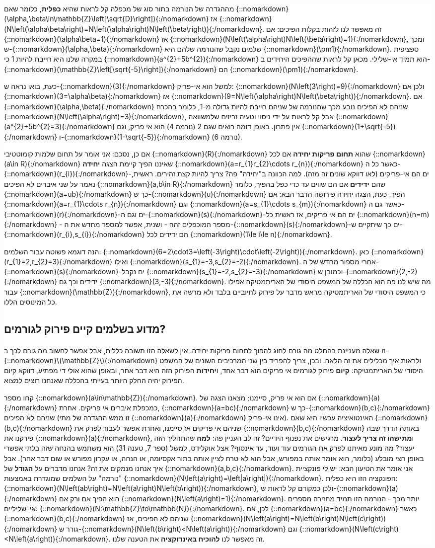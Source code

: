 מההגדרה של הנורמה בתור סוג של מכפלה קל לראות שהיא <strong>כפלית</strong>, כלומר שאם {::nomarkdown}\(\alpha,\beta\in\mathbb{Z}\left[\sqrt{D}\right]\){:/nomarkdown} אז {::nomarkdown}\(N\left(\alpha\beta\right)=N\left(\alpha\right)N\left(\beta\right)\){:/nomarkdown}. זה מאפשר לנו לזהות בקלות הפיכים: אם {::nomarkdown}\(\alpha\beta=1\){:/nomarkdown} אז {::nomarkdown}\(N\left(\alpha\right)N\left(\beta\right)=1\){:/nomarkdown}, ומכך ש-{::nomarkdown}\(\alpha,\beta\){:/nomarkdown} שלמים נקבל שהנורמה שלהם היא {::nomarkdown}\(\pm1\){:/nomarkdown}. ספציפית במקרה שלנו היא חייבת להיות 1 כי {::nomarkdown}\(a^{2}+5b^{2}\){:/nomarkdown} הוא תמיד אי-שלילי. מכאן קל לראות שההפיכים היחידים ב-{::nomarkdown}\(\mathbb{Z}\left[\sqrt{-5}\right]\){:/nomarkdown} הם {::nomarkdown}\(\pm1\){:/nomarkdown}.

כעת, בואו נראה ש-{::nomarkdown}\(3\){:/nomarkdown} למשל הוא אי-פריק: {::nomarkdown}\(N\left(3\right)=9\){:/nomarkdown} ולכן אם {::nomarkdown}\(3=\alpha\beta\){:/nomarkdown} אז {::nomarkdown}\(9=N\left(\alpha\right)N\left(\beta\right)\){:/nomarkdown}. אם {::nomarkdown}\(\alpha,\beta\){:/nomarkdown} שניהם לא הפיכים נובע מכך שהנורמה של שניהם חייבת להיות גדולה מ-1, כלומר בהכרח {::nomarkdown}\(N\left(\alpha\right)=3\){:/nomarkdown}, אבל קל לראות על ידי ניסוי וטעיה זריזים שלמשוואה {::nomarkdown}\(a^{2}+5b^{2}=3\){:/nomarkdown} אין פתרון. באופן דומה רואים שגם 2 (נורמה 4) הוא אי פריק, וגם {::nomarkdown}\(1+\sqrt{-5}\){:/nomarkdown} ו-{::nomarkdown}\(1-\sqrt{-5}\){:/nomarkdown} (נורמה 6).

אם כן, נסכם: אני אומר על תחום שלמות קומוטטיבי {::nomarkdown}\(R\){:/nomarkdown} שהוא <strong>תחום פריקות יחידה</strong> אם לכל {::nomarkdown}\(a\in R\){:/nomarkdown} שאיננו הפיך קיימת הצגה <strong>יחידה</strong> {::nomarkdown}\(a=r_{1}r_{2}\cdots r_{n}\){:/nomarkdown} כאשר כל ה-{::nomarkdown}\(r_{i}\){:/nomarkdown}-ים הם אי-פריקים (לאו דווקא שונים זה מזה). למה הכוונה ב"יחידה" פה? צריך להיות קצת זהירים. ראשית, נאמר על שני איברים לא הפיכים {::nomarkdown}\(a,b\in R\){:/nomarkdown} שהם <strong>ידידים</strong> אם הם שווים עד כדי כפל בהפיך, כלומר {::nomarkdown}\(a=ub\){:/nomarkdown} כך ש-{::nomarkdown}\(u\){:/nomarkdown} הפיך. כעת, הצגה יחידה פירושה הדבר הבא: אם {::nomarkdown}\(a=r_{1}\cdots r_{n}\){:/nomarkdown} וגם {::nomarkdown}\(a=s_{1}\cdots s_{m}\){:/nomarkdown} כאשר גם ה-{::nomarkdown}\(r\){:/nomarkdown}-ים וגם ה-{::nomarkdown}\(s\){:/nomarkdown}-ים הם אי פריקים, אז ראשית כל {::nomarkdown}\(n=m\){:/nomarkdown} - מספר המוכפלים זהה - ושנית, אפשר למספר מחדש את ה-{::nomarkdown}\(s\){:/nomarkdown}-ים כך שיתקיים ש-{::nomarkdown}\(r_{i},s_{i}\){:/nomarkdown} הם ידידים לכל {::nomarkdown}\(1\le i\le n\){:/nomarkdown}.

הנה דוגמא פשוטה עבור השלמים: {::nomarkdown}\(6=2\cdot3=\left(-3\right)\cdot\left(-2\right)\){:/nomarkdown}. כאן {::nomarkdown}\(r_{1}=2,r_{2}=3\){:/nomarkdown} ואילו {::nomarkdown}\(s_{1}=-3,s_{2}=-2\){:/nomarkdown}. אחרי מספור מחדש של ה-{::nomarkdown}\(s\){:/nomarkdown}-ים נקבל {::nomarkdown}\(s_{1}=-2,s_{2}=-3\){:/nomarkdown} וכמובן ש-{::nomarkdown}\(2,-2\){:/nomarkdown} ידידים וכך גם {::nomarkdown}\(3,-3\){:/nomarkdown}. מה שיש לנו פה הוא הכללה של המשפט היסודי של האריתמטיקה אפילו עבור {::nomarkdown}\(\mathbb{Z}\){:/nomarkdown}, כי המשפט היסודי של האריתמטיקה מראש מדבר על פירוק לחיוביים בלבד ולא מרשה את כל המינוסים הללו.
<h2>מדוע בשלמים קיים פירוק לגורמים?</h2>
זו שאלה מעניינת בהחלט מה גורם לחוג להפוך לתחום פריקות יחידה. אין לשאלה הזו תשובה כללית, אבל אפשר לחשוב מה גורם לכך ב-{::nomarkdown}\(\mathbb{Z}\){:/nomarkdown} ולראות איך מכלילים את זה הלאה. ובכן, צריך להפריד בין שני המרכיבים השונים של המשפט היסודי של האריתמטיקה: <strong>קיום</strong> פירוק לגורמים אי פריקים הוא דבר אחד, ו<strong>יחידות</strong> הפירוק הזה היא דבר אחר, ובאופן שהוא אולי די מפתיע, דווקא קיום הפירוק יהיה החלק היותר בעייתי בהכללה שאנחנו רוצים למצוא.

קחו מספר {::nomarkdown}\(a\in\mathbb{Z}\){:/nomarkdown}. אם הוא אי פריק, סיימנו; מצאנו הצגה של {::nomarkdown}\(a\){:/nomarkdown} כמכפלת איברים אי פריקים. אחרת, {::nomarkdown}\(a=bc\){:/nomarkdown} כך ש-{::nomarkdown}\(b,c\){:/nomarkdown} שניהם לא הפיכים (זו ממש ההגדרה של מתי {::nomarkdown}\(a\){:/nomarkdown} אינו אי-פריק). האינטואיציה עכשיו היא שאם {::nomarkdown}\(b,c\){:/nomarkdown} שניהם אי פריקים אז סיימנו, ואחרת אפשר לעבור לפרק את {::nomarkdown}\(b,c\){:/nomarkdown} באותה הדרך שבה פירקנו את {::nomarkdown}\(a\){:/nomarkdown}, ו<strong>מתישהו זה צריך לעצור</strong>. מרגישים את נפנוף הידיים? זה לב העניין פה: <strong>למה</strong> שהתהליך הזה יעצור? מה מונע מאיתנו לפרק את הגורמים עוד ועוד, עד אינסוף? אצל אוקלידס, למשל (ספר 7, טענה 31) הוא משתמש בהנחה שזה בלתי אפשרי באופן חצי מובלע (כלומר, הוא אומר אותה במפורש, אבל הוא לא טרח לציין אותה בתור אקסיומה, או הנחה, או עקרון מפורש או שום דבר אחר). אבל איך אנחנו מנמקים את זה? אנחנו מדברים על <strong>הגודל</strong> של {::nomarkdown}\(a,b,c\){:/nomarkdown}. אני אומר את הטיעון הבא: יש לי פונקציית "נורמה" על השלמים שמוגדרת באמצעות {::nomarkdown}\(N\left(a\right)=\left\|a\right\|\){:/nomarkdown}. הפונקציה הזו היא כפלית: {::nomarkdown}\(N\left(ab\right)=N\left(a\right)N\left(b\right)\){:/nomarkdown}, ולכן כמקודם קל לראות ש-{::nomarkdown}\(a\){:/nomarkdown} הוא הפיך אם ורק אם {::nomarkdown}\(N\left(a\right)=1\){:/nomarkdown}. יותר מכך - הנורמה הזו תמיד מחזירה מספרים אי-שליליים: {::nomarkdown}\(N:\mathbb{Z}\to\mathbb{N}\){:/nomarkdown}. לכן, אם {::nomarkdown}\(a=bc\){:/nomarkdown} כאשר {::nomarkdown}\(b,c\){:/nomarkdown} שניהם לא הפיכים, אז {::nomarkdown}\(N\left(a\right)=N\left(b\right)N\left(c\right)\){:/nomarkdown} גורר ש-{::nomarkdown}\(N\left(b\right)&lt;N\left(a\right)\){:/nomarkdown} וגם {::nomarkdown}\(N\left(c\right)&lt;N\left(a\right)\){:/nomarkdown}. זה מאפשר לנו <strong>להוכיח באינדוקציה</strong> את הטענה שלנו.
